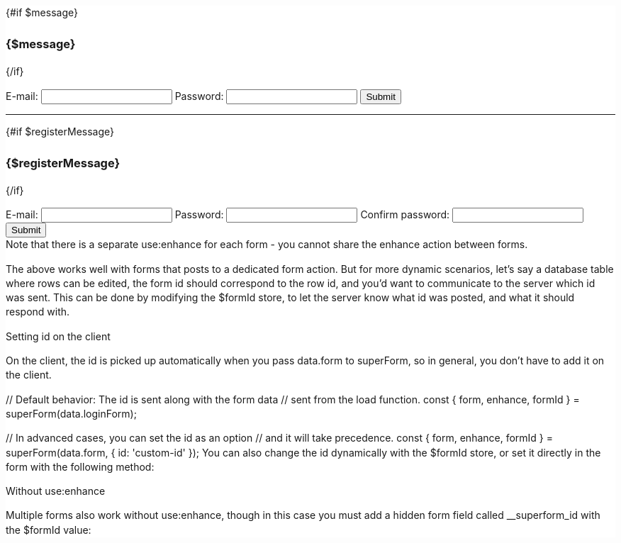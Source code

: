 {#if $message}<h3>{$message}</h3>{/if}

<form method="POST" action="?/login" use:enhance>
  E-mail: <input name="email" type="email" bind:value={$form.email} />
  Password:
  <input name="password" type="password" bind:value={$form.password} />
  <button>Submit</button>
</form>

<hr />

{#if $registerMessage}<h3>{$registerMessage}</h3>{/if}

<form method="POST" action="?/register" use:registerEnhance>
  E-mail: <input name="email" type="email" bind:value={$registerForm.email} />
  Password:
  <input name="password" type="password" bind:value={$registerForm.password} />
  Confirm password:
  <input
    name="confirmPassword"
    type="password"
    bind:value={$registerForm.confirmPassword} />
  <button>Submit</button>
</form>
Note that there is a separate use:enhance for each form - you cannot share the enhance action between forms.

The above works well with forms that posts to a dedicated form action. But for more dynamic scenarios, let’s say a database table where rows can be edited, the form id should correspond to the row id, and you’d want to communicate to the server which id was sent. This can be done by modifying the $formId store, to let the server know what id was posted, and what it should respond with.

Setting id on the client

On the client, the id is picked up automatically when you pass data.form to superForm, so in general, you don’t have to add it on the client.

// Default behavior: The id is sent along with the form data
// sent from the load function.
const { form, enhance, formId } = superForm(data.loginForm);

// In advanced cases, you can set the id as an option
// and it will take precedence.
const { form, enhance, formId } = superForm(data.form, {
  id: 'custom-id'
});
You can also change the id dynamically with the $formId store, or set it directly in the form with the following method:

Without use:enhance

Multiple forms also work without use:enhance, though in this case you must add a hidden form field called __superform_id with the $formId value:

<script lang="ts">
  import { superForm } from 'sveltekit-superforms/client';
  